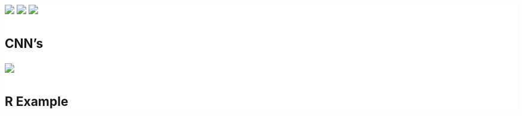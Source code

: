 <img src="images/paste-9F39424A.png" width="550" />

<img src="images/paste-02A08651.png" width="550" />

<img src="images/paste-595B44D6.png" width="550" />

## CNN’s

<img src="images/paste-42B58ADF.png" width="550" />

## R Example
